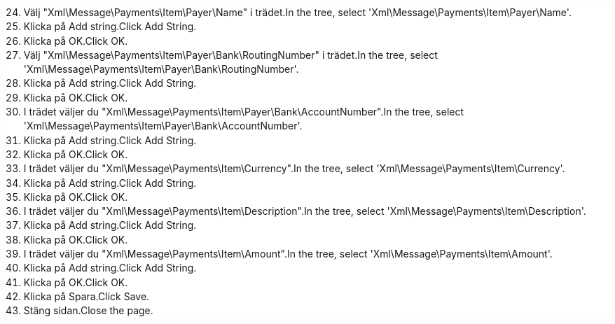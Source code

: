 24. <span data-ttu-id="5980f-236">Välj "Xml\Message\Payments\Item\Payer\Name" i trädet.</span><span class="sxs-lookup"><span data-stu-id="5980f-236">In the tree, select 'Xml\Message\Payments\Item\Payer\Name'.</span></span>
25. <span data-ttu-id="5980f-237">Klicka på Add string.</span><span class="sxs-lookup"><span data-stu-id="5980f-237">Click Add String.</span></span>
26. <span data-ttu-id="5980f-238">Klicka på OK.</span><span class="sxs-lookup"><span data-stu-id="5980f-238">Click OK.</span></span>
27. <span data-ttu-id="5980f-239">Välj "Xml\Message\Payments\Item\Payer\Bank\RoutingNumber" i trädet.</span><span class="sxs-lookup"><span data-stu-id="5980f-239">In the tree, select 'Xml\Message\Payments\Item\Payer\Bank\RoutingNumber'.</span></span>
28. <span data-ttu-id="5980f-240">Klicka på Add string.</span><span class="sxs-lookup"><span data-stu-id="5980f-240">Click Add String.</span></span>
29. <span data-ttu-id="5980f-241">Klicka på OK.</span><span class="sxs-lookup"><span data-stu-id="5980f-241">Click OK.</span></span>
30. <span data-ttu-id="5980f-242">I trädet väljer du "Xml\Message\Payments\Item\Payer\Bank\AccountNumber".</span><span class="sxs-lookup"><span data-stu-id="5980f-242">In the tree, select 'Xml\Message\Payments\Item\Payer\Bank\AccountNumber'.</span></span>
31. <span data-ttu-id="5980f-243">Klicka på Add string.</span><span class="sxs-lookup"><span data-stu-id="5980f-243">Click Add String.</span></span>
32. <span data-ttu-id="5980f-244">Klicka på OK.</span><span class="sxs-lookup"><span data-stu-id="5980f-244">Click OK.</span></span>
33. <span data-ttu-id="5980f-245">I trädet väljer du "Xml\Message\Payments\Item\Currency".</span><span class="sxs-lookup"><span data-stu-id="5980f-245">In the tree, select 'Xml\Message\Payments\Item\Currency'.</span></span>
34. <span data-ttu-id="5980f-246">Klicka på Add string.</span><span class="sxs-lookup"><span data-stu-id="5980f-246">Click Add String.</span></span>
35. <span data-ttu-id="5980f-247">Klicka på OK.</span><span class="sxs-lookup"><span data-stu-id="5980f-247">Click OK.</span></span>
36. <span data-ttu-id="5980f-248">I trädet väljer du "Xml\Message\Payments\Item\Description".</span><span class="sxs-lookup"><span data-stu-id="5980f-248">In the tree, select 'Xml\Message\Payments\Item\Description'.</span></span>
37. <span data-ttu-id="5980f-249">Klicka på Add string.</span><span class="sxs-lookup"><span data-stu-id="5980f-249">Click Add String.</span></span>
38. <span data-ttu-id="5980f-250">Klicka på OK.</span><span class="sxs-lookup"><span data-stu-id="5980f-250">Click OK.</span></span>
39. <span data-ttu-id="5980f-251">I trädet väljer du "Xml\Message\Payments\Item\Amount".</span><span class="sxs-lookup"><span data-stu-id="5980f-251">In the tree, select 'Xml\Message\Payments\Item\Amount'.</span></span>
40. <span data-ttu-id="5980f-252">Klicka på Add string.</span><span class="sxs-lookup"><span data-stu-id="5980f-252">Click Add String.</span></span>
41. <span data-ttu-id="5980f-253">Klicka på OK.</span><span class="sxs-lookup"><span data-stu-id="5980f-253">Click OK.</span></span>
42. <span data-ttu-id="5980f-254">Klicka på Spara.</span><span class="sxs-lookup"><span data-stu-id="5980f-254">Click Save.</span></span>
43. <span data-ttu-id="5980f-255">Stäng sidan.</span><span class="sxs-lookup"><span data-stu-id="5980f-255">Close the page.</span></span>


